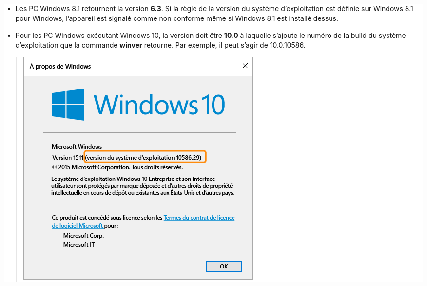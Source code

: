 - Les PC Windows 8.1 retournent la version **6.3**. Si la règle de la version du système d’exploitation est définie sur Windows 8.1 pour Windows, l’appareil est signalé comme non conforme même si Windows 8.1 est installé dessus.

- Pour les PC Windows exécutant Windows 10, la version doit être **10.0** à laquelle s’ajoute le numéro de la build du système d’exploitation que la commande **winver** retourne. Par exemple, il peut s’agir de 10.0.10586.
> ![Version de la build du système d’exploitation mis en surbrillance dans la boîte de dialogue « À propos de Windows »](./media/ca_win10-os-version.png)

